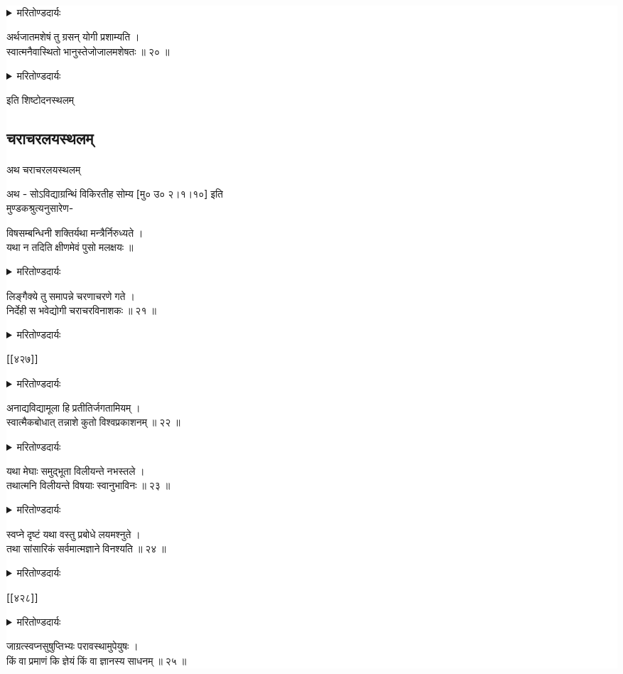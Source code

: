 

<details><summary>मरितोण्डदार्यः</summary></details>

अर्थजातमशेषं तु ग्रसन् योगी प्रशाम्यति ।  
स्वात्मनैवास्थितो भानुस्तेजोजालमशेषतः ॥ २० ॥



<details><summary>मरितोण्डदार्यः</summary></details>

इति शिष्टोदनस्थलम्


## चराचरलयस्थलम्
अथ चराचरलयस्थलम्

अथ - सोऽविद्याग्रन्थिं विकिरतीह सोम्य [मु० उ० २।१।१०] इति   
मुण्डकश्रुत्यनुसारेण-

विषसम्बन्धिनी शक्तिर्यथा मन्त्रैर्निरुध्यते ।  
यथा न तदिति क्षीणमेवं पुसो मलक्षयः ॥



<details><summary>मरितोण्डदार्यः</summary></details>

लिङ्गैक्ये तु समापन्ने चरणाचरणे गते ।  
निर्देही स भवेद्योगी चराचरविनाशकः ॥ २१ ॥



<details><summary>मरितोण्डदार्यः</summary></details>

[[४२७]]



<details><summary>मरितोण्डदार्यः</summary></details>

अनाद्यविद्यामूला हि प्रतीतिर्जगतामियम् ।  
स्वात्मैकबोधात् तन्नाशे कुतो विश्वप्रकाशनम् ॥ २२ ॥



<details><summary>मरितोण्डदार्यः</summary></details>

यथा मेघाः समुद्भूता विलीयन्ते नभस्तले ।  
तथात्मनि विलीयन्ते विषयाः स्वानुभाविनः ॥ २३ ॥



<details><summary>मरितोण्डदार्यः</summary></details>

स्वप्ने दृष्टं यथा वस्तु प्रबोधे लयमश्नुते ।  
तथा सांसारिकं सर्वमात्मज्ञाने विनश्यति ॥ २४ ॥



<details><summary>मरितोण्डदार्यः</summary></details>

[[४२८]]

<details><summary>मरितोण्डदार्यः</summary></details>

जाग्रत्स्वप्नसुषुप्तिभ्यः परावस्थामुपेयुषः ।  
किं वा प्रमाणं कि ज्ञेयं किं वा ज्ञानस्य साधनम् ॥ २५ ॥

